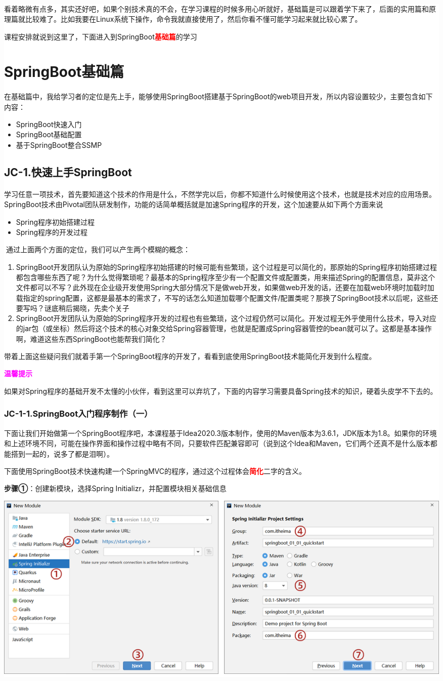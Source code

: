 ​		看着略微有点多，其实还好吧，如果个别技术真的不会，在学习课程的时候多用心听就好，基础篇是可以跟着学下来了，后面的实用篇和原理篇就比较难了。比如我要在Linux系统下操作，命令我就直接使用了，然后你看不懂可能学习起来就比较心累了。

​		课程安排就说到这里了，下面进入到SpringBoot<font color="#ff0000"><b>基础篇</b></font>的学习



# SpringBoot基础篇

​		在基础篇中，我给学习者的定位是先上手，能够使用SpringBoot搭建基于SpringBoot的web项目开发，所以内容设置较少，主要包含如下内容：

- SpringBoot快速入门
- SpringBoot基础配置
- 基于SpringBoot整合SSMP



## JC-1.快速上手SpringBoot

​		学习任意一项技术，首先要知道这个技术的作用是什么，不然学完以后，你都不知道什么时候使用这个技术，也就是技术对应的应用场景。SpringBoot技术由Pivotal团队研发制作，功能的话简单概括就是加速Spring程序的开发，这个加速要从如下两个方面来说

- Spring程序初始搭建过程
- Spring程序的开发过程

​	通过上面两个方面的定位，我们可以产生两个模糊的概念：

1. SpringBoot开发团队认为原始的Spring程序初始搭建的时候可能有些繁琐，这个过程是可以简化的，那原始的Spring程序初始搭建过程都包含哪些东西了呢？为什么觉得繁琐呢？最基本的Spring程序至少有一个配置文件或配置类，用来描述Spring的配置信息，莫非这个文件都可以不写？此外现在企业级开发使用Spring大部分情况下是做web开发，如果做web开发的话，还要在加载web环境时加载时加载指定的spring配置，这都是最基本的需求了，不写的话怎么知道加载哪个配置文件/配置类呢？那换了SpringBoot技术以后呢，这些还要写吗？谜底稍后揭晓，先卖个关子
2. SpringBoot开发团队认为原始的Spring程序开发的过程也有些繁琐，这个过程仍然可以简化。开发过程无外乎使用什么技术，导入对应的jar包（或坐标）然后将这个技术的核心对象交给Spring容器管理，也就是配置成Spring容器管控的bean就可以了。这都是基本操作啊，难道这些东西SpringBoot也能帮我们简化？

​	带着上面这些疑问我们就着手第一个SpringBoot程序的开发了，看看到底使用SpringBoot技术能简化开发到什么程度。

<font color="#f0f"><b>温馨提示</b></font>

​		如果对Spring程序的基础开发不太懂的小伙伴，看到这里可以弃坑了，下面的内容学习需要具备Spring技术的知识，硬着头皮学不下去的。



### JC-1-1.SpringBoot入门程序制作（一）

​		下面让我们开始做第一个SpringBoot程序吧，本课程基于Idea2020.3版本制作，使用的Maven版本为3.6.1，JDK版本为1.8。如果你的环境和上述环境不同，可能在操作界面和操作过程中略有不同，只要软件匹配兼容即可（说到这个Idea和Maven，它们两个还真不是什么版本都能搭到一起的，说多了都是泪啊）。

​		下面使用SpringBoot技术快速构建一个SpringMVC的程序，通过这个过程体会<font color="#ff0000"><b>简化</b></font>二字的含义。

**步骤①**：创建新模块，选择Spring Initializr，并配置模块相关基础信息

![image-20211116125259385](../pic/image-20211116125259385.png)
